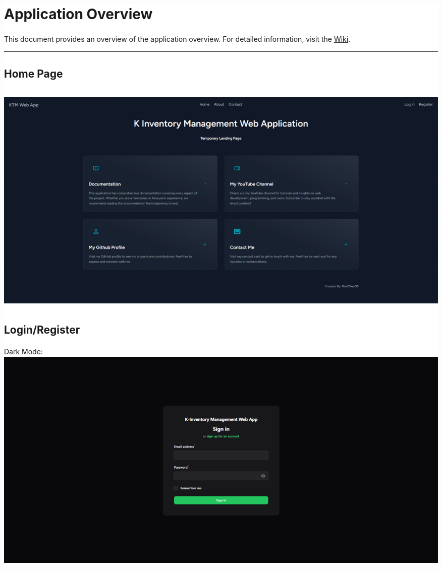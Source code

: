 # Application Overview
This document provides an overview of the application overview. For detailed information, visit the [Wiki](https://github.com/KrisChan33/K-Employee-Management-Web-App/wiki).

---
## Home Page
![alt text](ReadmeImages/Homepage.png)
---

## Login/Register
 Dark Mode: ![Dark Mode](ReadmeImages/logindark.png)